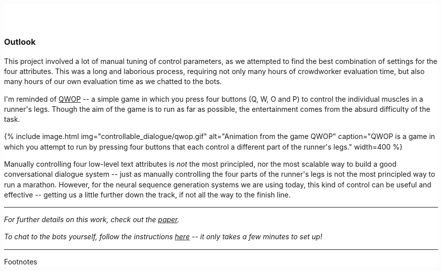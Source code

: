 <br><br>

### Outlook

This project involved a lot of manual tuning of control parameters, as we attempted to find the best combination of settings for the four attributes.
This was a long and laborious process, requiring not only many hours of crowdworker evaluation time, but also many hours of our own evaluation time as we chatted to the bots.

I'm reminded of [QWOP](http://www.foddy.net/Athletics.html) -- a simple game in which you press four buttons (Q, W, O and P) to control the individual muscles in a runner's legs.
Though the aim of the game is to run as far as possible, the entertainment comes from the absurd difficulty of the task.

{% include image.html
  img="controllable_dialogue/qwop.gif"
  alt="Animation from the game QWOP"
  caption="QWOP is a game in which you attempt to run by pressing four buttons that each control a different part of the runner's legs."
  width=400
%}

Manually controlling four low-level text attributes is _not_ the most principled, nor the most scalable way to build a good conversational dialogue system -- just as manually controlling the four parts of the runner's legs is not the most principled way to run a marathon.
However, for the neural sequence generation systems we are using today, this kind of control can be useful and effective -- getting us a little further down the track, if not all the way to the finish line.


---

*For further details on this work, check out the [paper](https://www.aclweb.org/anthology/N19-1170).*

*To chat to the bots yourself, follow the instructions [here](https://parl.ai/projects/controllable_dialogue) -- it only takes a few minutes to set up!*

---

Footnotes
